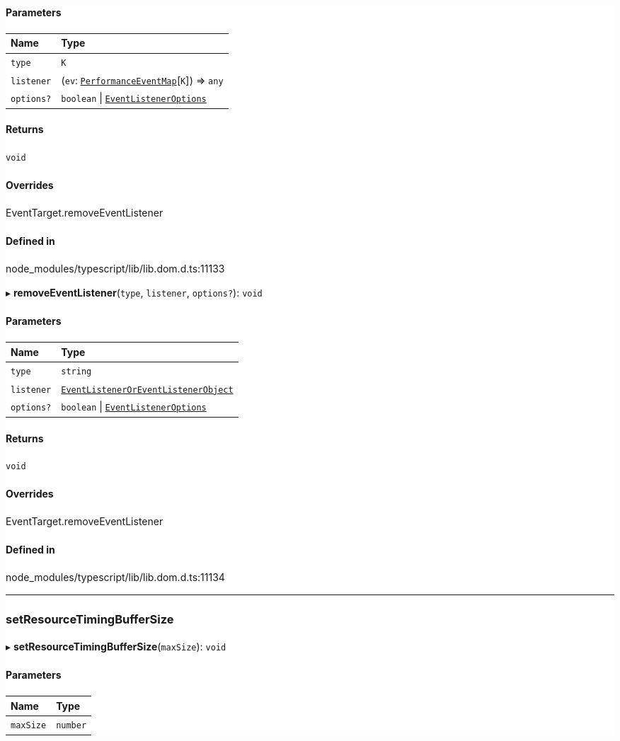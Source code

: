 #### Parameters

| Name | Type |
| :------ | :------ |
| `type` | `K` |
| `listener` | (`ev`: [`PerformanceEventMap`](akashaproject_ui_awf_testing_utils._internal_.PerformanceEventMap.md)[`K`]) => `any` |
| `options?` | `boolean` \| [`EventListenerOptions`](akashaproject_ui_awf_testing_utils._internal_.EventListenerOptions.md) |

#### Returns

`void`

#### Overrides

EventTarget.removeEventListener

#### Defined in

node_modules/typescript/lib/lib.dom.d.ts:11133

▸ **removeEventListener**(`type`, `listener`, `options?`): `void`

#### Parameters

| Name | Type |
| :------ | :------ |
| `type` | `string` |
| `listener` | [`EventListenerOrEventListenerObject`](../modules/akashaproject_ui_awf_testing_utils._internal_.md#eventlisteneroreventlistenerobject) |
| `options?` | `boolean` \| [`EventListenerOptions`](akashaproject_ui_awf_testing_utils._internal_.EventListenerOptions.md) |

#### Returns

`void`

#### Overrides

EventTarget.removeEventListener

#### Defined in

node_modules/typescript/lib/lib.dom.d.ts:11134

___

### setResourceTimingBufferSize

▸ **setResourceTimingBufferSize**(`maxSize`): `void`

#### Parameters

| Name | Type |
| :------ | :------ |
| `maxSize` | `number` |

